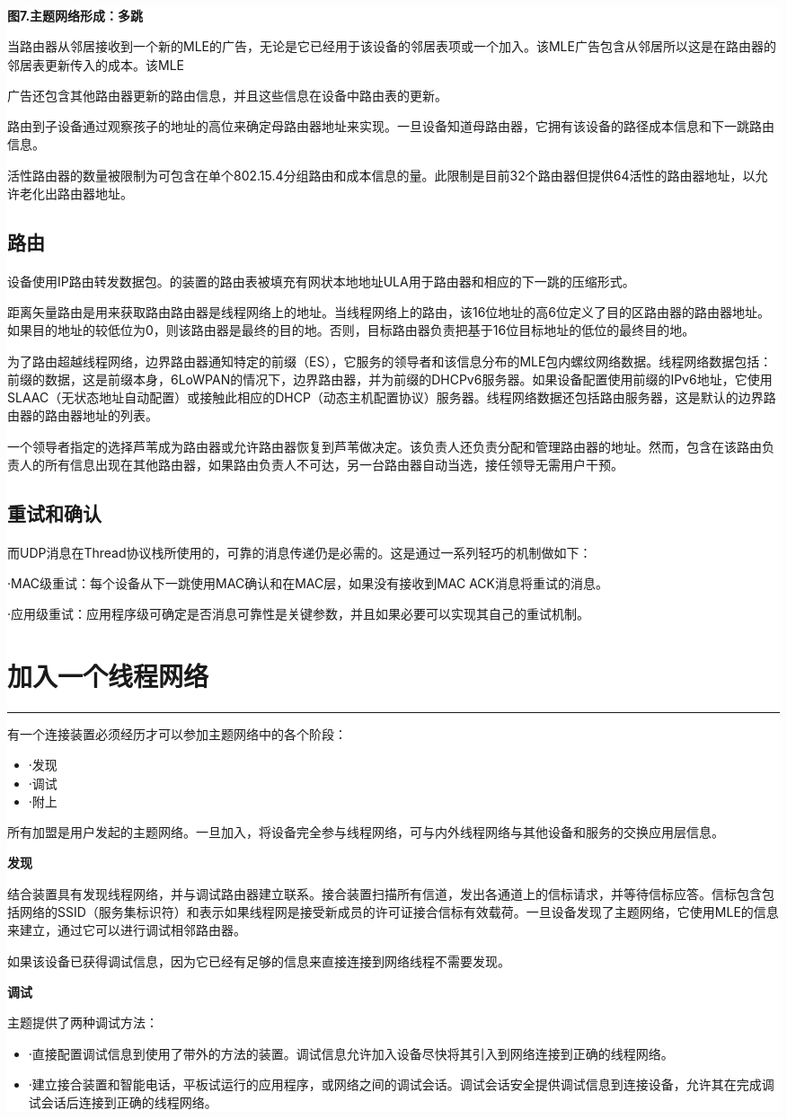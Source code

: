 **图7.主题网络形成：多跳**

当路由器从邻居接收到一个新的MLE的广告，无论是它已经用于该设备的邻居表项或一个加入。该MLE广告包含从邻居所以这是在路由器的邻居表更新传入的成本。该MLE

广告还包含其他路由器更新的路由信息​​，并且这些信息在设备中路由表的更新。

路由到子设备通过观察孩子的地址的高位来确定母路由器地址来实现。一旦设备知道母路由器，它拥有该设备的路径成本信息和下一跳路由信息。

活性路由器的数量被限制为可包含在单个802.15.4分组路由和成本信息的量。此限制是目前32个路由器但提供64活性的路由器地址，以允许老化出路由器地址。

## 路由

设备使用IP路由转发数据包。的装置的路由表被填充有网状本地地址ULA用于路由器和相应的下一跳的压缩形式。

距离矢量路由是用来获取路由路由器是线程网络上的地址。当线程网络上的路由，该16位地址的高6位定义了目的区路由器的路由器地址。如果目的地址的较低位为0，则该路由器是最终的目的地。否则，目标路由器负责把基于16位目标地址的低位的最终目的地。

为了路由超越线程网络，边界路由器通知特定的前缀（ES），它服务的领导者和该信息分布的MLE包内螺纹网络数据。线程网络数据包括：前缀的数据，这是前缀本身，6LoWPAN的情况下，边界路由器，并为前缀的DHCPv6服务器。如果设备配置使用前缀的IPv6地址，它使用SLAAC（无状态地址自动配置）或接触此相应的DHCP（动态主机配置协议）服务器。线程网络数据还包括路由服务器，这是默认的边界路由器的路由器地址的列表。

一个领导者指定的选择芦苇成为路由器或允许路由器恢复到芦苇做决定。该负责人还负责分配和管理路由器的地址。然而，包含在该路由负责人的所有信息出现在其他路由器，如果路由负责人不可达，另一台路由器自动当选，接任领导无需用户干预。

## 重试和确认

而UDP消息在Thread协议栈所使用的，可靠的消息传递仍是必需的。这是通过一系列轻巧的机制做如下：

·MAC级重试：每个设备从下一跳使用MAC确认和在MAC层，如果没有接收到MAC ACK消息将重试的消息。

·应用级重试：应用程序级可确定是否消息可靠性是关键参数，并且如果必要可以实现其自己的重试机制。

# 加入一个线程网络

---

有一个连接装置必须经历才可以参加主题网络中的各个阶段：

* ·发现
* ·调试
* ·附上

所有加盟是用户发起的主题网络。一旦加入，将设备完全参与线程网络，可与内外线程网络与其他设备和服务的交换应用层信息。

**发现**

结合装置具有发现线程网络，并与调试路由器建立联系。接合装置扫描所有信道，发出各通道上的信标请求，并等待信标应答。信标包含包括网络的SSID（服务集标识符）和表示如果线程网是接受新成员的许可证接合信标有效载荷。一旦设备发现了主题网络，它使用MLE的信息来建立，通过它可以进行调试相邻路由器。

如果该设备已获得调试信息，因为它已经有足够的信息来直接连接到网络线程不需要发现。

**调试**

主题提供了两种调试方法：

* ·直接配置调试信息到使用了带外的方法的装置。调试信息允许加入设备尽快将其引入到网络连接到正确的线程网络。

* ·建立接合装置和智能电话，平板试运行的应用程序，或网络之间的调试会话。调试会话安全提供调试信息到连接设备，允许其在完成调试会话后连接到正确的线程网络。
